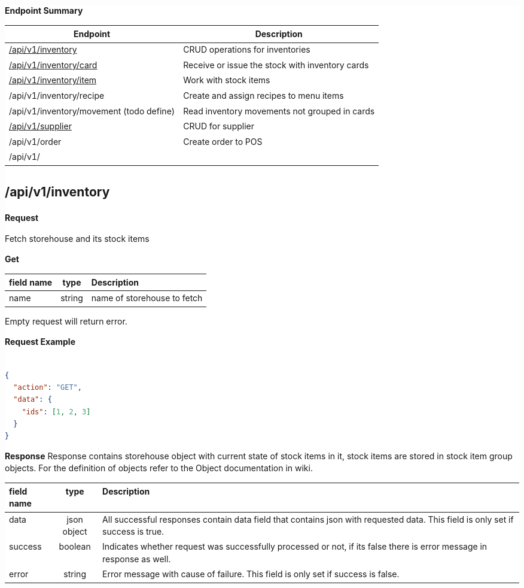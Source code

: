 **Endpoint Summary**




| Endpoint                                          | Description                                     |
| ------------------------------------------------- | ----------------------------------------------- |
| [/api/v1/inventory](#/api/v1/inventory)           | CRUD operations for inventories                 |
| [/api/v1/inventory/card](#/api/v1/inventory/card) | Receive or issue the stock with inventory cards |
| [/api/v1/inventory/item](#/api/v1/inventory/item) | Work with stock items                           |
| /api/v1/inventory/recipe                          | Create and assign recipes to menu items         |
| /api/v1/inventory/movement (todo define)          | Read inventory movements not grouped in cards   |
| [/api/v1/supplier](#/api/v1/supplier)             | CRUD for supplier                               |
| /api/v1/order                                     | Create order to POS                             |
| /api/v1/                                          |                                                 |



## /api/v1/inventory

**Request**

Fetch storehouse and its stock items

**Get**

| field name |  type  | Description                 |
| :--------- | :----: | :-------------------------- |
| name       | string | name of storehouse to fetch |

Empty request will return error.

**Request Example**


```json

{
  "action": "GET",
  "data": {
    "ids": [1, 2, 3]
  }
}
```

**Response**
Response contains storehouse object with current state of stock items in it, stock items are stored in stock item group objects. For the definition of objects refer to the Object documentation in wiki.

| field name |    type     | Description                                                  |
| :--------- | :---------: | :----------------------------------------------------------- |
| data       | json object | All successful responses contain data field that contains json with requested data. This field is only set if success is true. |
| success    |   boolean   | Indicates whether request was successfully processed or not, if its false there is error message in response as well. |
| error      |   string    | Error message with cause of failure. This field is only set if success is false. |
